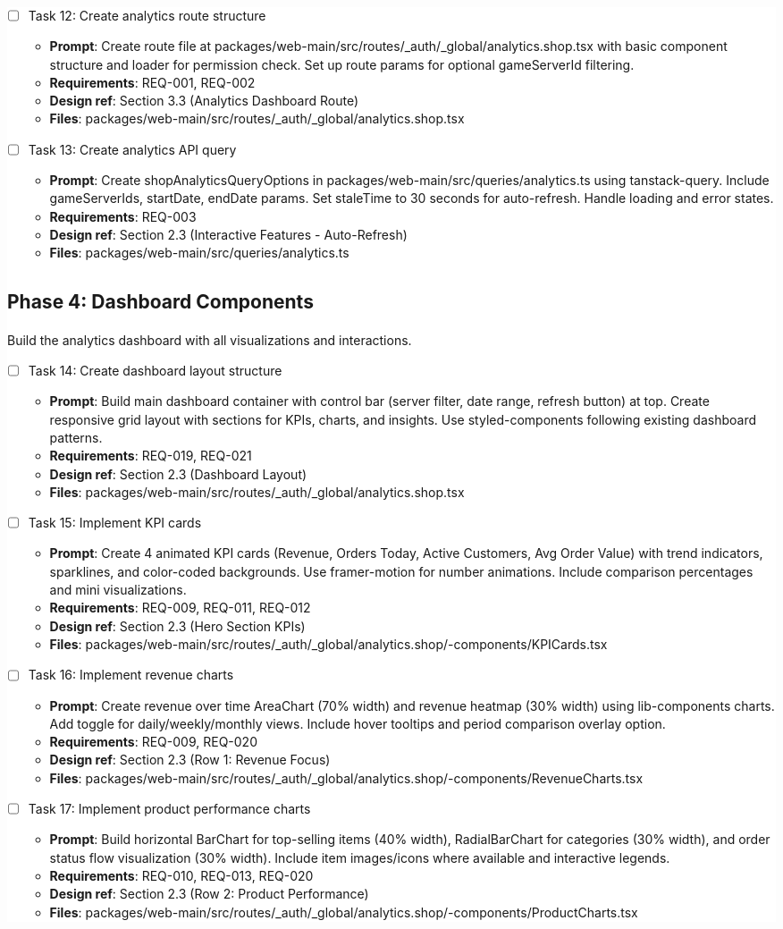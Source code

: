 - [ ] Task 12: Create analytics route structure
  - **Prompt**: Create route file at packages/web-main/src/routes/_auth/_global/analytics.shop.tsx with basic component structure and loader for permission check. Set up route params for optional gameServerId filtering.
  - **Requirements**: REQ-001, REQ-002
  - **Design ref**: Section 3.3 (Analytics Dashboard Route)
  - **Files**: packages/web-main/src/routes/_auth/_global/analytics.shop.tsx

- [ ] Task 13: Create analytics API query
  - **Prompt**: Create shopAnalyticsQueryOptions in packages/web-main/src/queries/analytics.ts using tanstack-query. Include gameServerIds, startDate, endDate params. Set staleTime to 30 seconds for auto-refresh. Handle loading and error states.
  - **Requirements**: REQ-003
  - **Design ref**: Section 2.3 (Interactive Features - Auto-Refresh)
  - **Files**: packages/web-main/src/queries/analytics.ts

## Phase 4: Dashboard Components
Build the analytics dashboard with all visualizations and interactions.

- [ ] Task 14: Create dashboard layout structure
  - **Prompt**: Build main dashboard container with control bar (server filter, date range, refresh button) at top. Create responsive grid layout with sections for KPIs, charts, and insights. Use styled-components following existing dashboard patterns.
  - **Requirements**: REQ-019, REQ-021
  - **Design ref**: Section 2.3 (Dashboard Layout)
  - **Files**: packages/web-main/src/routes/_auth/_global/analytics.shop.tsx

- [ ] Task 15: Implement KPI cards
  - **Prompt**: Create 4 animated KPI cards (Revenue, Orders Today, Active Customers, Avg Order Value) with trend indicators, sparklines, and color-coded backgrounds. Use framer-motion for number animations. Include comparison percentages and mini visualizations.
  - **Requirements**: REQ-009, REQ-011, REQ-012
  - **Design ref**: Section 2.3 (Hero Section KPIs)
  - **Files**: packages/web-main/src/routes/_auth/_global/analytics.shop/-components/KPICards.tsx

- [ ] Task 16: Implement revenue charts
  - **Prompt**: Create revenue over time AreaChart (70% width) and revenue heatmap (30% width) using lib-components charts. Add toggle for daily/weekly/monthly views. Include hover tooltips and period comparison overlay option.
  - **Requirements**: REQ-009, REQ-020
  - **Design ref**: Section 2.3 (Row 1: Revenue Focus)
  - **Files**: packages/web-main/src/routes/_auth/_global/analytics.shop/-components/RevenueCharts.tsx

- [ ] Task 17: Implement product performance charts
  - **Prompt**: Build horizontal BarChart for top-selling items (40% width), RadialBarChart for categories (30% width), and order status flow visualization (30% width). Include item images/icons where available and interactive legends.
  - **Requirements**: REQ-010, REQ-013, REQ-020
  - **Design ref**: Section 2.3 (Row 2: Product Performance)
  - **Files**: packages/web-main/src/routes/_auth/_global/analytics.shop/-components/ProductCharts.tsx
